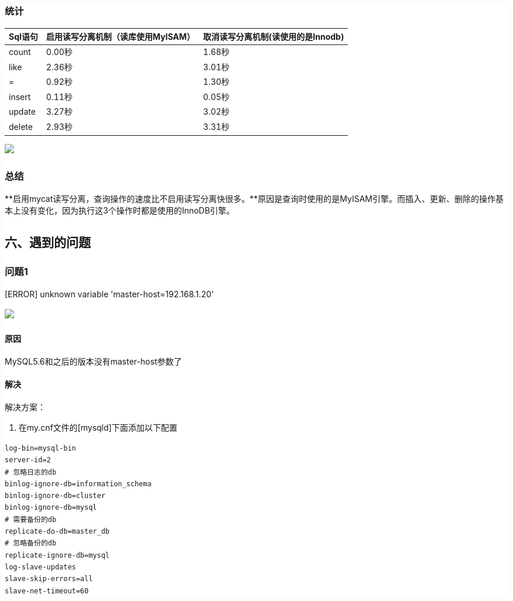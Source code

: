 ### 统计
| Sql语句 | 启用读写分离机制（读库使用MyISAM） | 取消读写分离机制(读使用的是Innodb) |
| --- | --- | --- |
| count | 0.00秒 | 1.68秒 |
| like | 2.36秒 | 3.01秒 |
| = | 0.92秒 | 1.30秒 |
| insert | 0.11秒 | 0.05秒 |
| update | 3.27秒 | 3.02秒 |
| delete | 2.93秒 | 3.31秒 |


![](https://gitee.com/AlanLee97/public-asset/raw/master/note_images/image-20200603110848207.png#alt=image-20200603110848207)

### 总结

**启用mycat读写分离，查询操作的速度比不启用读写分离快很多。**原因是查询时使用的是MyISAM引擎。而插入、更新、删除的操作基本上没有变化，因为执行这3个操作时都是使用的InnoDB引擎。

## 六、遇到的问题

### 问题1

[ERROR] unknown variable 'master-host=192.168.1.20'

![](https://gitee.com/AlanLee97/public-asset/raw/master/note_images/image-20200522162243354.png#alt=image-20200522162243354)

#### 原因

MySQL5.6和之后的版本没有master-host参数了

#### 解决

解决方案：

1. 在my.cnf文件的[mysqld]下面添加以下配置

```
log-bin=mysql-bin
server-id=2
# 忽略日志的db
binlog-ignore-db=information_schema
binlog-ignore-db=cluster
binlog-ignore-db=mysql
# 需要备份的db
replicate-do-db=master_db
# 忽略备份的db
replicate-ignore-db=mysql
log-slave-updates
slave-skip-errors=all
slave-net-timeout=60
```
